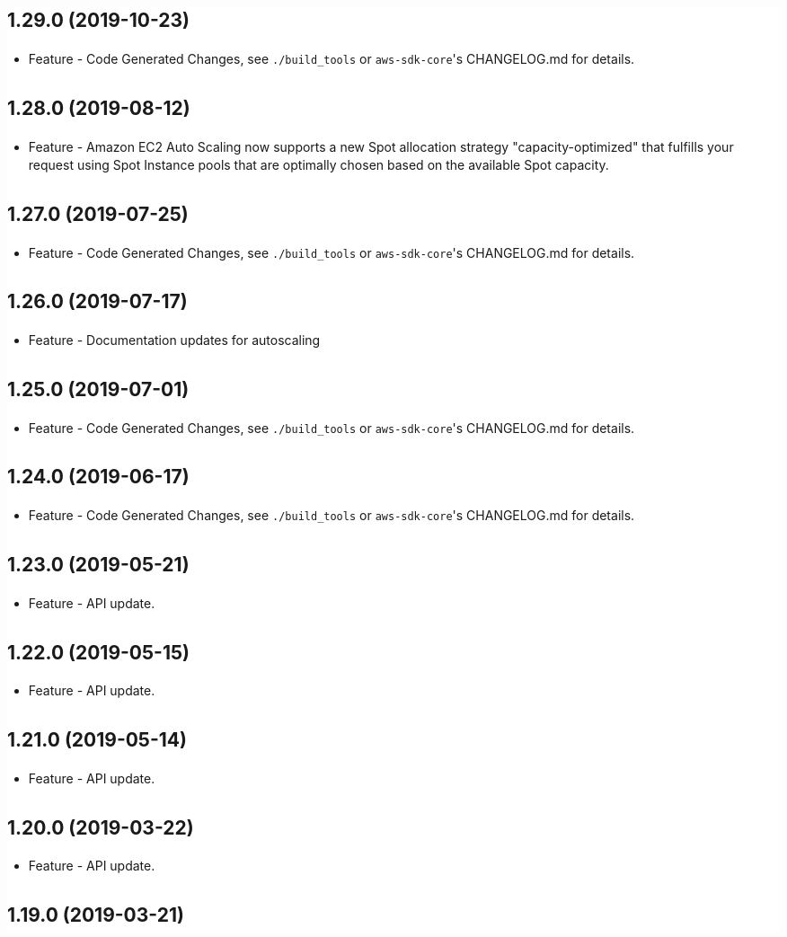 1.29.0 (2019-10-23)
------------------

* Feature - Code Generated Changes, see `./build_tools` or `aws-sdk-core`'s CHANGELOG.md for details.

1.28.0 (2019-08-12)
------------------

* Feature - Amazon EC2 Auto Scaling now supports a new Spot allocation strategy "capacity-optimized" that fulfills your request using Spot Instance pools that are optimally chosen based on the available Spot capacity.

1.27.0 (2019-07-25)
------------------

* Feature - Code Generated Changes, see `./build_tools` or `aws-sdk-core`'s CHANGELOG.md for details.

1.26.0 (2019-07-17)
------------------

* Feature - Documentation updates for autoscaling

1.25.0 (2019-07-01)
------------------

* Feature - Code Generated Changes, see `./build_tools` or `aws-sdk-core`'s CHANGELOG.md for details.

1.24.0 (2019-06-17)
------------------

* Feature - Code Generated Changes, see `./build_tools` or `aws-sdk-core`'s CHANGELOG.md for details.

1.23.0 (2019-05-21)
------------------

* Feature - API update.

1.22.0 (2019-05-15)
------------------

* Feature - API update.

1.21.0 (2019-05-14)
------------------

* Feature - API update.

1.20.0 (2019-03-22)
------------------

* Feature - API update.

1.19.0 (2019-03-21)
------------------
